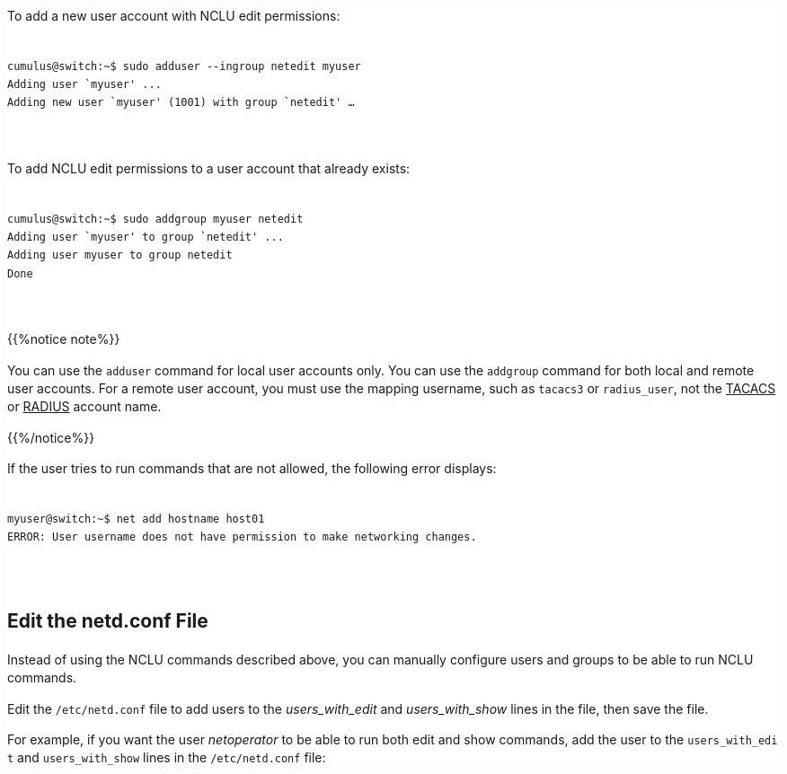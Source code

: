 To add a new user account with NCLU edit permissions:

``` 
                   
cumulus@switch:~$ sudo adduser --ingroup netedit myuser
Adding user `myuser' ...
Adding new user `myuser' (1001) with group `netedit' …
   
    
```

To add NCLU edit permissions to a user account that already exists:

``` 
                   
cumulus@switch:~$ sudo addgroup myuser netedit
Adding user `myuser' to group `netedit' ...
Adding user myuser to group netedit
Done
   
    
```

{{%notice note%}}

You can use the `adduser` command for local user accounts only. You can
use the `addgroup` command for both local and remote user accounts. For
a remote user account, you must use the mapping username, such as
`tacacs3` or `radius_user`, not the
[TACACS](/old/Cumulus_Linux/TACACS_Plus.html) or
[RADIUS](/old/Cumulus_Linux/RADIUS_AAA.html) account name.

{{%/notice%}}

If the user tries to run commands that are not allowed, the following
error displays:

``` 
                   
myuser@switch:~$ net add hostname host01
ERROR: User username does not have permission to make networking changes.
   
    
```

## Edit the netd.conf File

Instead of using the NCLU commands described above, you can manually
configure users and groups to be able to run NCLU commands.

Edit the `/etc/netd.conf` file to add users to the *users\_with\_edit*
and *users\_with\_show* lines in the file, then save the file.

For example, if you want the user *netoperator* to be able to run both
edit and show commands, add the user to the `users_with_edit` and
`users_with_show` lines in the `/etc/netd.conf` file:
